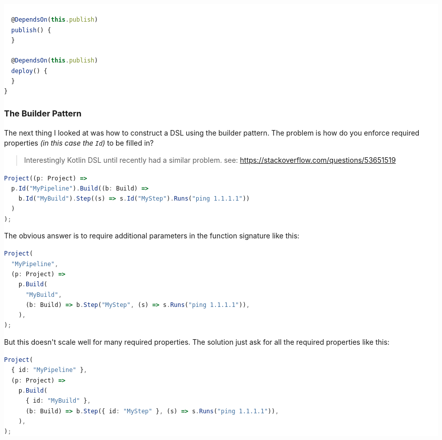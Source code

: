 ```ts

  @DependsOn(this.publish)
  publish() {
  }

  @DependsOn(this.publish)
  deploy() {
  }
}
```

### The Builder Pattern

The next thing I looked at was how to construct a DSL using the builder pattern.
The problem is how do you enforce required properties _(in this case the `Id`)_
to be filled in?

> Interestingly Kotlin DSL until recently had a similar problem. see:
> <https://stackoverflow.com/questions/53651519>

```ts
Project((p: Project) =>
  p.Id("MyPipeline").Build((b: Build) =>
    b.Id("MyBuild").Step((s) => s.Id("MyStep").Runs("ping 1.1.1.1"))
  )
);
```

The obvious answer is to require additional parameters in the function signature
like this:

```ts
Project(
  "MyPipeline",
  (p: Project) =>
    p.Build(
      "MyBuild",
      (b: Build) => b.Step("MyStep", (s) => s.Runs("ping 1.1.1.1")),
    ),
);
```

But this doesn't scale well for many required properties. The solution just ask
for all the required properties like this:

```ts
Project(
  { id: "MyPipeline" },
  (p: Project) =>
    p.Build(
      { id: "MyBuild" },
      (b: Build) => b.Step({ id: "MyStep" }, (s) => s.Runs("ping 1.1.1.1")),
    ),
);
```
